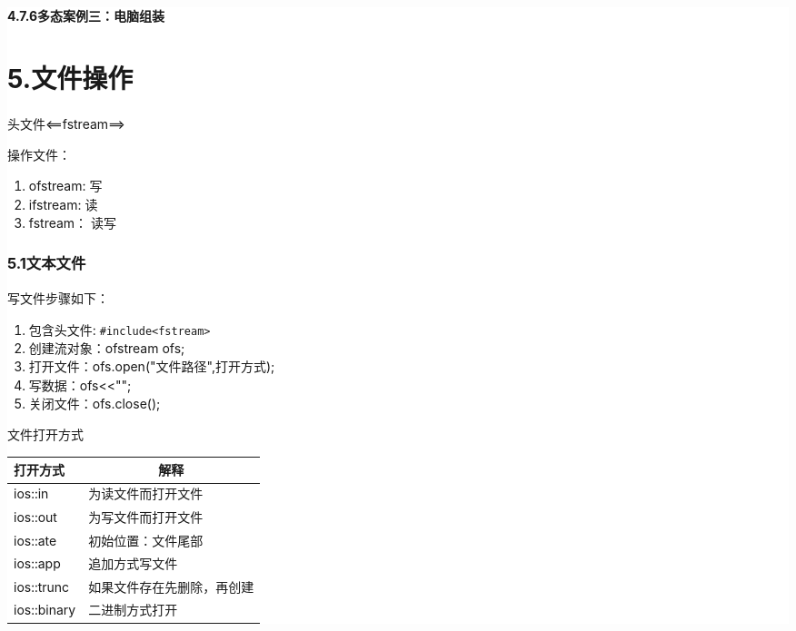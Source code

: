 







#### 4.7.6多态案例三：电脑组装









```C++

```












# 5.文件操作

头文件<==fstream==>

操作文件：

1. ofstream: 写
2. ifstream:   读
3. fstream： 读写



### 5.1文本文件

写文件步骤如下：

1. 包含头文件: `#include<fstream>`
2. 创建流对象：ofstream ofs;
3. 打开文件：ofs.open("文件路径",打开方式);
4. 写数据：ofs<<"";
5. 关闭文件：ofs.close();

文件打开方式

| 打开方式    | 解释                       |
| :---------- | -------------------------- |
| ios::in     | 为读文件而打开文件         |
| ios::out    | 为写文件而打开文件         |
| ios::ate    | 初始位置：文件尾部         |
| ios::app    | 追加方式写文件             |
| ios::trunc  | 如果文件存在先删除，再创建 |
| ios::binary | 二进制方式打开             |
